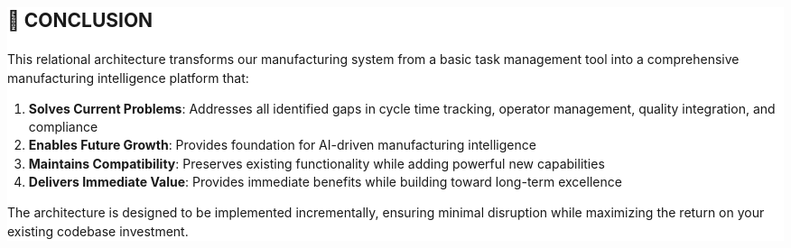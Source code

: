 
## 📝 **CONCLUSION**

This relational architecture transforms our manufacturing system from a basic task management tool into a comprehensive manufacturing intelligence platform that:

1. **Solves Current Problems**: Addresses all identified gaps in cycle time tracking, operator management, quality integration, and compliance
2. **Enables Future Growth**: Provides foundation for AI-driven manufacturing intelligence
3. **Maintains Compatibility**: Preserves existing functionality while adding powerful new capabilities
4. **Delivers Immediate Value**: Provides immediate benefits while building toward long-term excellence

The architecture is designed to be implemented incrementally, ensuring minimal disruption while maximizing the return on your existing codebase investment. 